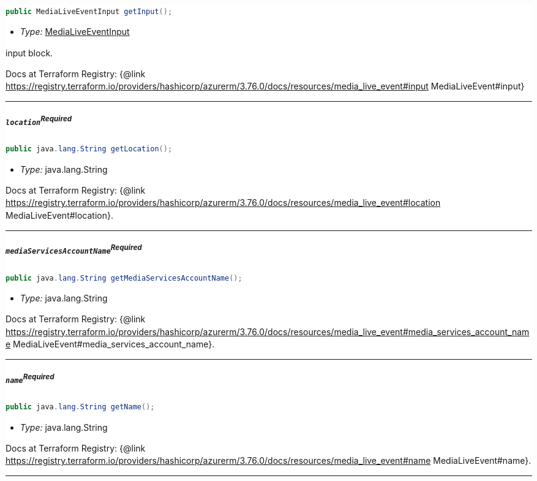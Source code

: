 ```java
public MediaLiveEventInput getInput();
```

- *Type:* <a href="#@cdktf/provider-azurerm.mediaLiveEvent.MediaLiveEventInput">MediaLiveEventInput</a>

input block.

Docs at Terraform Registry: {@link https://registry.terraform.io/providers/hashicorp/azurerm/3.76.0/docs/resources/media_live_event#input MediaLiveEvent#input}

---

##### `location`<sup>Required</sup> <a name="location" id="@cdktf/provider-azurerm.mediaLiveEvent.MediaLiveEventConfig.property.location"></a>

```java
public java.lang.String getLocation();
```

- *Type:* java.lang.String

Docs at Terraform Registry: {@link https://registry.terraform.io/providers/hashicorp/azurerm/3.76.0/docs/resources/media_live_event#location MediaLiveEvent#location}.

---

##### `mediaServicesAccountName`<sup>Required</sup> <a name="mediaServicesAccountName" id="@cdktf/provider-azurerm.mediaLiveEvent.MediaLiveEventConfig.property.mediaServicesAccountName"></a>

```java
public java.lang.String getMediaServicesAccountName();
```

- *Type:* java.lang.String

Docs at Terraform Registry: {@link https://registry.terraform.io/providers/hashicorp/azurerm/3.76.0/docs/resources/media_live_event#media_services_account_name MediaLiveEvent#media_services_account_name}.

---

##### `name`<sup>Required</sup> <a name="name" id="@cdktf/provider-azurerm.mediaLiveEvent.MediaLiveEventConfig.property.name"></a>

```java
public java.lang.String getName();
```

- *Type:* java.lang.String

Docs at Terraform Registry: {@link https://registry.terraform.io/providers/hashicorp/azurerm/3.76.0/docs/resources/media_live_event#name MediaLiveEvent#name}.

---
